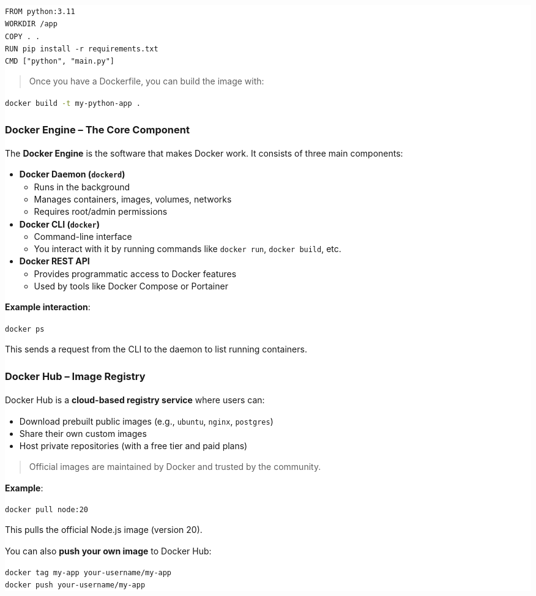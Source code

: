 ```
FROM python:3.11
WORKDIR /app
COPY . .
RUN pip install -r requirements.txt
CMD ["python", "main.py"]
```

> Once you have a Dockerfile, you can build the image with:

```bash
docker build -t my-python-app .
```

### **Docker Engine** – The Core Component

The **Docker Engine** is the software that makes Docker work. It consists of three main components:

- **Docker Daemon (`dockerd`)**
    - Runs in the background
    - Manages containers, images, volumes, networks
    - Requires root/admin permissions
- **Docker CLI (`docker`)**
    - Command-line interface
    - You interact with it by running commands like `docker run`, `docker build`, etc.
- **Docker REST API**
    - Provides programmatic access to Docker features
    - Used by tools like Docker Compose or Portainer

**Example interaction**:

```bash
docker ps
```

This sends a request from the CLI to the daemon to list running containers.

### **Docker Hub** – Image Registry

Docker Hub is a **cloud-based registry service** where users can:

- Download prebuilt public images (e.g., `ubuntu`, `nginx`, `postgres`)
- Share their own custom images
- Host private repositories (with a free tier and paid plans)

> Official images are maintained by Docker and trusted by the community.

**Example**:

```bash
docker pull node:20
```

This pulls the official Node.js image (version 20).

You can also **push your own image** to Docker Hub:

```bash
docker tag my-app your-username/my-app
docker push your-username/my-app
```
